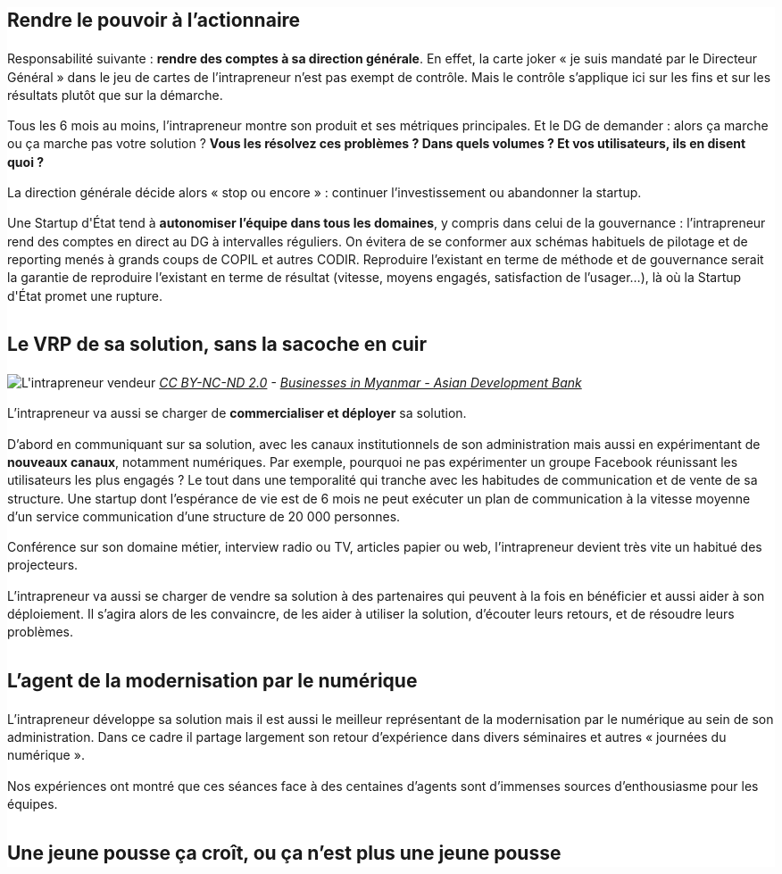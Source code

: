 ## Rendre le pouvoir à l’actionnaire

Responsabilité suivante : **rendre des comptes à sa direction générale**. En effet, la carte joker « je suis mandaté par le Directeur Général » dans le jeu de cartes de l’intrapreneur n’est pas exempt de contrôle. Mais le contrôle s’applique ici sur les fins et sur les résultats plutôt que sur la démarche.

Tous les 6 mois au moins, l’intrapreneur montre son produit et ses métriques principales. Et le DG de demander : alors ça marche ou ça marche pas votre solution ? **Vous les résolvez ces problèmes ? Dans quels volumes ? Et vos utilisateurs, ils en disent quoi ?**

La direction générale décide alors « stop ou encore » : continuer l’investissement ou abandonner la startup.

Une Startup d'État tend à **autonomiser l’équipe dans tous les domaines**, y compris dans celui de la gouvernance : l’intrapreneur rend des comptes en direct au DG à intervalles réguliers. On évitera de se conformer aux schémas habituels de pilotage et de reporting menés à grands coups de COPIL et autres CODIR. Reproduire l’existant en terme de méthode et de gouvernance serait la garantie de reproduire l’existant en terme de résultat (vitesse, moyens engagés, satisfaction de l’usager…), là où la Startup d'État promet une rupture.

## Le VRP de sa solution, sans la sacoche en cuir

![L'intrapreneur vendeur](https://github.com/sgmap/beta.gouv.fr/raw/intra-startup-etat-article-1/img/posts/intrapreneur-vendeur.jpg)
*[CC BY-NC-ND 2.0](https://creativecommons.org/licenses/by-nc-nd/2.0/) - [Businesses in Myanmar - Asian Development Bank](https://www.flickr.com/photos/asiandevelopmentbank/17861602523/)*

L’intrapreneur va aussi se charger de **commercialiser et déployer** sa solution.

D’abord en communiquant sur sa solution, avec les canaux institutionnels de son administration mais aussi en expérimentant de **nouveaux canaux**, notamment numériques. Par exemple, pourquoi ne pas expérimenter un groupe Facebook réunissant les utilisateurs les plus engagés ? Le tout dans une temporalité qui tranche avec les habitudes de communication et de vente de sa structure. Une startup dont l’espérance de vie est de 6 mois ne peut exécuter un plan de communication à la vitesse moyenne d’un service communication d’une structure de 20 000 personnes.

Conférence sur son domaine métier, interview radio ou TV, articles papier ou web, l’intrapreneur devient très vite un habitué des projecteurs. 

L’intrapreneur va aussi se charger de vendre sa solution à des partenaires qui peuvent à la fois en bénéficier et aussi aider à son déploiement. Il s’agira alors de les convaincre, de les aider à utiliser la solution, d’écouter leurs retours, et de résoudre leurs problèmes.

## L’agent de la modernisation par le numérique

L’intrapreneur développe sa solution mais il est aussi le meilleur représentant de la modernisation par le numérique au sein de son administration. Dans ce cadre il partage largement son retour d’expérience dans divers séminaires et autres « journées du numérique ».

Nos expériences ont montré que ces séances face à des centaines d’agents sont d’immenses sources d’enthousiasme pour les équipes.

## Une jeune pousse ça croît, ou ça n’est plus une jeune pousse
